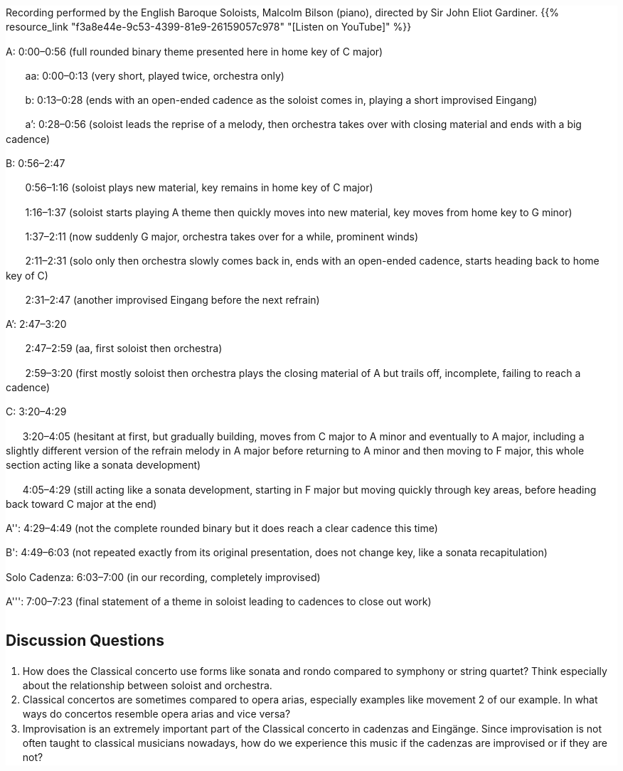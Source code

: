 Recording performed by the English Baroque Soloists, Malcolm Bilson (piano), directed by Sir John Eliot Gardiner. {{% resource_link "f3a8e44e-9c53-4399-81e9-26159057c978" "\[Listen on YouTube\]" %}}

A: 0:00–0:56 (full rounded binary theme presented here in home key of C major)

       aa: 0:00–0:13 (very short, played twice, orchestra only)

       b: 0:13–0:28 (ends with an open-ended cadence as the soloist comes in, playing a short improvised Eingang)

       a’: 0:28–0:56 (soloist leads the reprise of a melody, then orchestra takes over with closing material and ends with a big cadence)

B: 0:56–2:47

       0:56–1:16 (soloist plays new material, key remains in home key of C major)

       1:16–1:37 (soloist starts playing A theme then quickly moves into new material, key moves from home key to G minor)

       1:37–2:11 (now suddenly G major, orchestra takes over for a while, prominent winds)

       2:11–2:31 (solo only then orchestra slowly comes back in, ends with an open-ended cadence, starts heading back to home key of C)

       2:31–2:47 (another improvised Eingang before the next refrain)

A’: 2:47–3:20

       2:47–2:59 (aa, first soloist then orchestra)

       2:59–3:20 (first mostly soloist then orchestra plays the closing material of A but trails off, incomplete, failing to reach a cadence)

C: 3:20–4:29

      3:20–4:05 (hesitant at first, but gradually building, moves from C major to A minor and eventually to A major, including a slightly different version of the refrain melody in A major before returning to A minor and then moving to F major, this whole section acting like a sonata development)

      4:05–4:29 (still acting like a sonata development, starting in F major but moving quickly through key areas, before heading back toward C major at the end)

A'': 4:29–4:49 (not the complete rounded binary but it does reach a clear cadence this time)

B': 4:49–6:03 (not repeated exactly from its original presentation, does not change key, like a sonata recapitulation)

Solo Cadenza: 6:03–7:00 (in our recording, completely improvised)

A''': 7:00–7:23 (final statement of a theme in soloist leading to cadences to close out work)

## Discussion Questions

1. How does the Classical concerto use forms like sonata and rondo compared to symphony or string quartet? Think especially about the relationship between soloist and orchestra.
2. Classical concertos are sometimes compared to opera arias, especially examples like movement 2 of our example. In what ways do concertos resemble opera arias and vice versa?
3. Improvisation is an extremely important part of the Classical concerto in cadenzas and Eingänge. Since improvisation is not often taught to classical musicians nowadays, how do we experience this music if the cadenzas are improvised or if they are not?